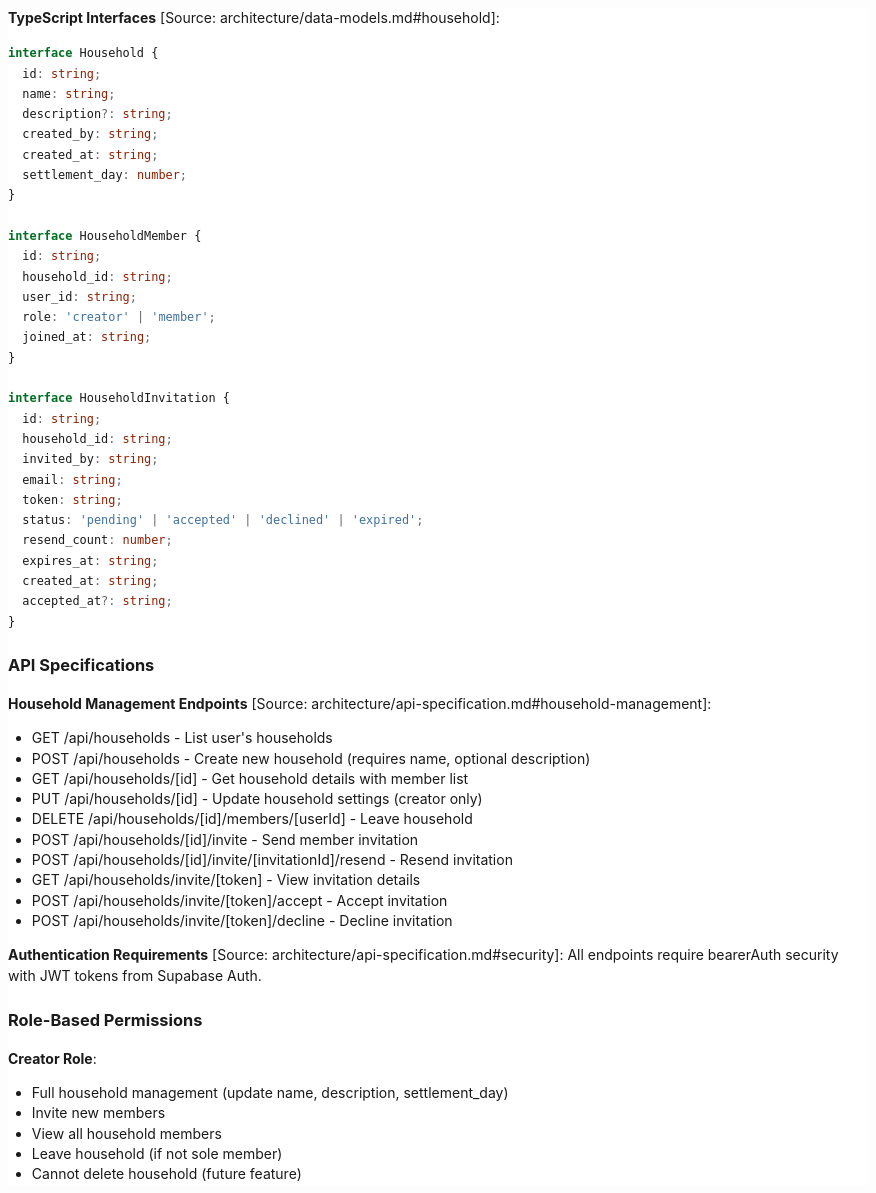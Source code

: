 **TypeScript Interfaces** [Source: architecture/data-models.md#household]:
```typescript
interface Household {
  id: string;
  name: string;
  description?: string;
  created_by: string;
  created_at: string;
  settlement_day: number;
}

interface HouseholdMember {
  id: string;
  household_id: string;
  user_id: string;
  role: 'creator' | 'member';
  joined_at: string;
}

interface HouseholdInvitation {
  id: string;
  household_id: string;
  invited_by: string;
  email: string;
  token: string;
  status: 'pending' | 'accepted' | 'declined' | 'expired';
  resend_count: number;
  expires_at: string;
  created_at: string;
  accepted_at?: string;
}
```

### API Specifications
**Household Management Endpoints** [Source: architecture/api-specification.md#household-management]:
- GET /api/households - List user's households
- POST /api/households - Create new household (requires name, optional description)
- GET /api/households/[id] - Get household details with member list
- PUT /api/households/[id] - Update household settings (creator only)
- DELETE /api/households/[id]/members/[userId] - Leave household
- POST /api/households/[id]/invite - Send member invitation
- POST /api/households/[id]/invite/[invitationId]/resend - Resend invitation
- GET /api/households/invite/[token] - View invitation details
- POST /api/households/invite/[token]/accept - Accept invitation
- POST /api/households/invite/[token]/decline - Decline invitation

**Authentication Requirements** [Source: architecture/api-specification.md#security]:
All endpoints require bearerAuth security with JWT tokens from Supabase Auth.

### Role-Based Permissions
**Creator Role**:
- Full household management (update name, description, settlement_day)
- Invite new members
- View all household members
- Leave household (if not sole member)
- Cannot delete household (future feature)
